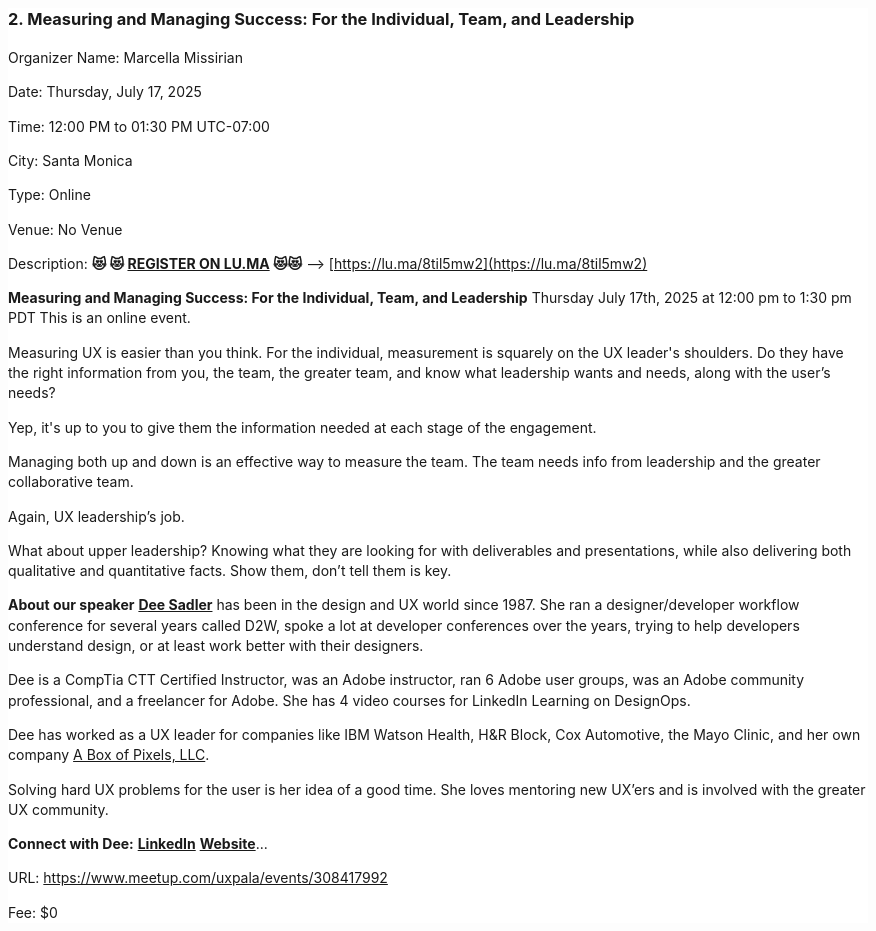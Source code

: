 ### 2. Measuring and Managing Success: For the Individual, Team, and Leadership

Organizer Name: Marcella Missirian

Date: Thursday, July 17, 2025

Time: 12:00 PM to 01:30 PM UTC-07:00

City: Santa Monica

Type: Online

Venue: No Venue

Description: **😻 😻 [REGISTER ON LU.MA](https://lu.ma/8til5mw2) 😻😻**
--> [https://lu.ma/8til5mw2](https://lu.ma/8til5mw2)

**Measuring and Managing Success: For the Individual, Team, and Leadership**
Thursday July 17th, 2025 at 12:00 pm to 1:30 pm PDT
This is an online event.

Measuring UX is easier than you think. For the individual, measurement is squarely on the UX leader's shoulders. Do they have the right information from you, the team, the greater team, and know what leadership wants and needs, along with the user’s needs?

Yep, it's up to you to give them the information needed at each stage of the engagement.

Managing both up and down is an effective way to measure the team. The team needs info from leadership and the greater collaborative team.

Again, UX leadership’s job.

What about upper leadership? Knowing what they are looking for with deliverables and presentations, while also delivering both qualitative and quantitative facts. Show them, don’t tell them is key.

**About our speaker**
**[Dee Sadler](https://www.linkedin.com/in/deesadler/)** has been in the design and UX world since 1987. She ran a designer/developer workflow conference for several years called D2W, spoke a lot at developer conferences over the years, trying to help developers understand design, or at least work better with their designers.

Dee is a CompTia CTT Certified Instructor, was an Adobe instructor, ran 6 Adobe user groups, was an Adobe community professional, and a freelancer for Adobe. She has 4 video courses for LinkedIn Learning on DesignOps.

Dee has worked as a UX leader for companies like IBM Watson Health, H&R Block, Cox Automotive, the Mayo Clinic, and her own company [A Box of Pixels, LLC](https://aboxofpixels.com/).

Solving hard UX problems for the user is her idea of a good time. She loves mentoring new UX’ers and is involved with the greater UX community.

**Connect with Dee:**
**[LinkedIn](https://www.linkedin.com/in/deesadler/)**
**[Website](https://aboxofpixels.com/)**...

URL: https://www.meetup.com/uxpala/events/308417992

Fee: $0
